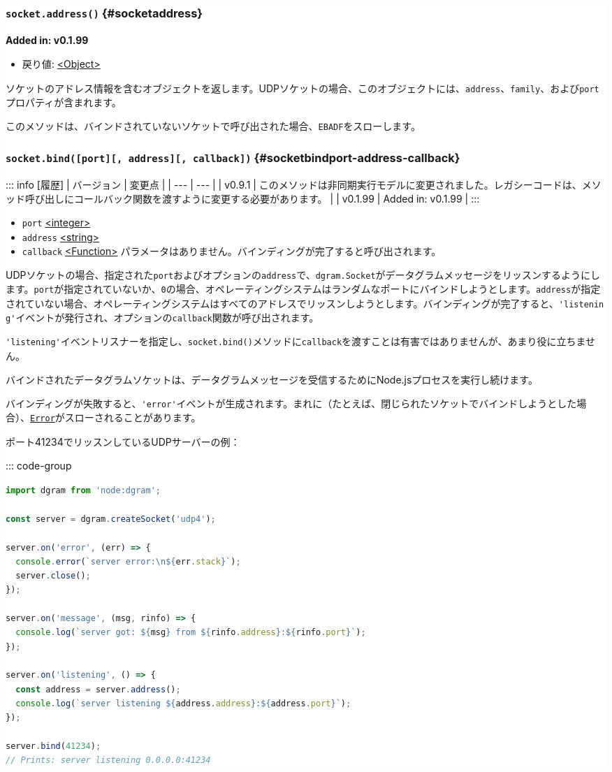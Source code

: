 
### `socket.address()` {#socketaddress}

**Added in: v0.1.99**

- 戻り値: [\<Object\>](https://developer.mozilla.org/en-US/docs/Web/JavaScript/Reference/Global_Objects/Object)

ソケットのアドレス情報を含むオブジェクトを返します。UDPソケットの場合、このオブジェクトには、`address`、`family`、および`port`プロパティが含まれます。

このメソッドは、バインドされていないソケットで呼び出された場合、`EBADF`をスローします。

### `socket.bind([port][, address][, callback])` {#socketbindport-address-callback}


::: info [履歴]
| バージョン | 変更点 |
| --- | --- |
| v0.9.1 | このメソッドは非同期実行モデルに変更されました。レガシーコードは、メソッド呼び出しにコールバック関数を渡すように変更する必要があります。 |
| v0.1.99 | Added in: v0.1.99 |
:::

- `port` [\<integer\>](https://developer.mozilla.org/en-US/docs/Web/JavaScript/Data_structures#Number_type)
- `address` [\<string\>](https://developer.mozilla.org/en-US/docs/Web/JavaScript/Data_structures#String_type)
- `callback` [\<Function\>](https://developer.mozilla.org/en-US/docs/Web/JavaScript/Reference/Global_Objects/Function) パラメータはありません。バインディングが完了すると呼び出されます。

UDPソケットの場合、指定された`port`およびオプションの`address`で、`dgram.Socket`がデータグラムメッセージをリッスンするようにします。`port`が指定されていないか、`0`の場合、オペレーティングシステムはランダムなポートにバインドしようとします。`address`が指定されていない場合、オペレーティングシステムはすべてのアドレスでリッスンしようとします。バインディングが完了すると、`'listening'`イベントが発行され、オプションの`callback`関数が呼び出されます。

`'listening'`イベントリスナーを指定し、`socket.bind()`メソッドに`callback`を渡すことは有害ではありませんが、あまり役に立ちません。

バインドされたデータグラムソケットは、データグラムメッセージを受信するためにNode.jsプロセスを実行し続けます。

バインディングが失敗すると、`'error'`イベントが生成されます。まれに（たとえば、閉じられたソケットでバインドしようとした場合）、[`Error`](/ja/nodejs/api/errors#class-error)がスローされることがあります。

ポート41234でリッスンしているUDPサーバーの例：



::: code-group
```js [ESM]
import dgram from 'node:dgram';

const server = dgram.createSocket('udp4');

server.on('error', (err) => {
  console.error(`server error:\n${err.stack}`);
  server.close();
});

server.on('message', (msg, rinfo) => {
  console.log(`server got: ${msg} from ${rinfo.address}:${rinfo.port}`);
});

server.on('listening', () => {
  const address = server.address();
  console.log(`server listening ${address.address}:${address.port}`);
});

server.bind(41234);
// Prints: server listening 0.0.0.0:41234
```
